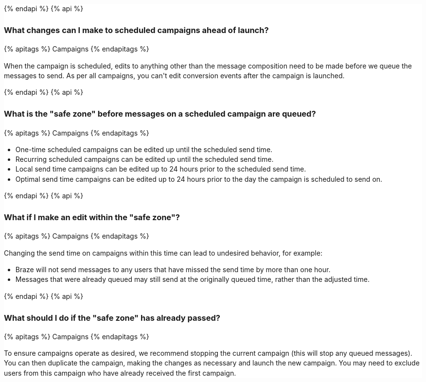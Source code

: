 {% endapi %}
{% api %}

### What changes can I make to scheduled campaigns ahead of launch?

{% apitags %}
Campaigns
{% endapitags %}

When the campaign is scheduled, edits to anything other than the message composition need to be made before we queue the messages to send. As per all campaigns, you can't edit conversion events after the campaign is launched.

{% endapi %}
{% api %}

### What is the "safe zone" before messages on a scheduled campaign are queued?

{% apitags %}
Campaigns
{% endapitags %}

- One-time scheduled campaigns can be edited up until the scheduled send time.
- Recurring scheduled campaigns can be edited up until the scheduled send time.
- Local send time campaigns can be edited up to 24 hours prior to the scheduled send time.
- Optimal send time campaigns can be edited up to 24 hours prior to the day the campaign is scheduled to send on.

{% endapi %}
{% api %}

### What if I make an edit within the "safe zone"?

{% apitags %}
Campaigns
{% endapitags %}

Changing the send time on campaigns within this time can lead to undesired behavior, for example:

- Braze will not send messages to any users that have missed the send time by more than one hour.
- Messages that were already queued may still send at the originally queued time, rather than the adjusted time.

{% endapi %}
{% api %}

### What should I do if the "safe zone" has already passed?

{% apitags %}
Campaigns
{% endapitags %}

To ensure campaigns operate as desired, we recommend stopping the current campaign (this will stop any queued messages). You can then duplicate the campaign, making the changes as necessary and launch the new campaign. You may need to exclude users from this campaign who have already received the first campaign.
